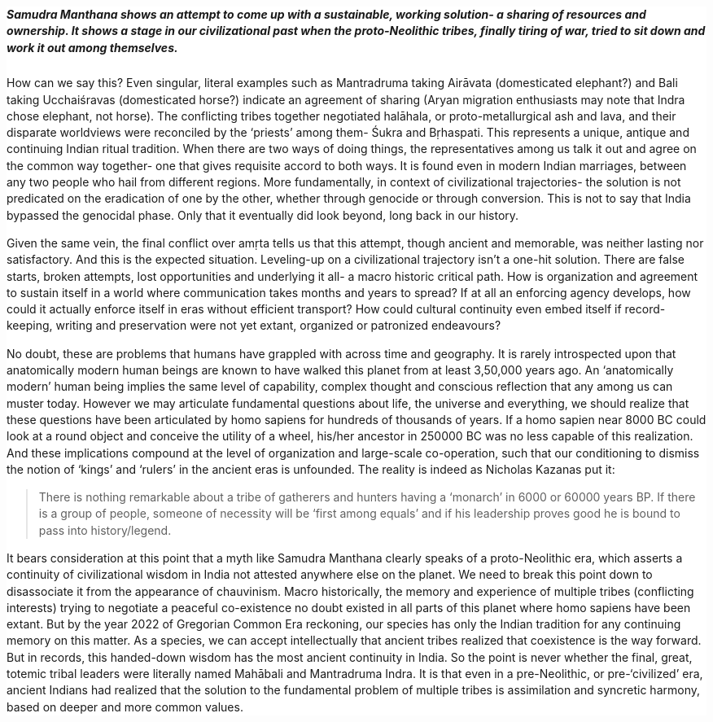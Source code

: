 ##### Samudra Manthana shows an attempt to come up with a sustainable, working solution- a sharing of resources and ownership. It shows a stage in our civilizational past when the proto-Neolithic tribes, finally tiring of war, tried to sit down and work it out among themselves.

How can we say this? Even singular, literal examples such as Mantradruma taking Airāvata (domesticated elephant?) and Bali taking Ucchaiśravas (domesticated horse?) indicate an agreement of sharing (Aryan migration enthusiasts may note that Indra chose elephant, not horse). The conflicting tribes together negotiated halāhala, or proto-metallurgical ash and lava, and their disparate worldviews were reconciled by the ‘priests’ among them- Śukra and Bṛhaspati. This represents a unique, antique and continuing Indian ritual tradition. When there are two ways of doing things, the representatives among us talk it out and agree on the common way together- one that gives requisite accord to both ways. It is found even in modern Indian marriages, between any two people who hail from different regions. More fundamentally, in context of civilizational trajectories- the solution is not predicated on the eradication of one by the other, whether through genocide or through conversion. This is not to say that India bypassed the genocidal phase. Only that it eventually did look beyond, long back in our history.

Given the same vein, the final conflict over amṛta tells us that this attempt, though ancient and memorable, was neither lasting nor satisfactory. And this is the expected situation. Leveling-up on a civilizational trajectory isn’t a one-hit solution. There are false starts, broken attempts, lost opportunities and underlying it all- a macro historic critical path. How is organization and agreement to sustain itself in a world where communication takes months and years to spread? If at all an enforcing agency develops, how could it actually enforce itself in eras without efficient transport? How could cultural continuity even embed itself if record-keeping, writing and preservation were not yet extant, organized or patronized endeavours?

No doubt, these are problems that humans have grappled with across time and geography. It is rarely introspected upon that anatomically modern human beings are known to have walked this planet from at least 3,50,000 years ago. An ‘anatomically modern’ human being implies the same level of capability, complex thought and conscious reflection that any among us can muster today. However we may articulate fundamental questions about life, the universe and everything, we should realize that these questions have been articulated by homo sapiens for hundreds of thousands of years. If a homo sapien near 8000 BC could look at a round object and conceive the utility of a wheel, his/her ancestor in 250000 BC was no less capable of this realization. And these implications compound at the level of organization and large-scale co-operation, such that our conditioning to dismiss the notion of ‘kings’ and ‘rulers’ in the ancient eras is unfounded. The reality is indeed as Nicholas Kazanas put it:

> There is nothing remarkable about a tribe of gatherers and hunters having a ‘monarch’ in 6000 or 60000 years BP. If there is a group of people, someone of necessity will be ‘first among equals’ and if his leadership proves good he is bound to pass into history/legend.

It bears consideration at this point that a myth like Samudra Manthana clearly speaks of a proto-Neolithic era, which asserts a continuity of civilizational wisdom in India not attested anywhere else on the planet. We need to break this point down to disassociate it from the appearance of chauvinism. Macro historically, the memory and experience of multiple tribes (conflicting interests) trying to negotiate a peaceful co-existence no doubt existed in all parts of this planet where homo sapiens have been extant. But by the year 2022 of Gregorian Common Era reckoning, our species has only the Indian tradition for any continuing memory on this matter. As a species, we can accept intellectually that ancient tribes realized that coexistence is the way forward. But in records, this handed-down wisdom has the most ancient continuity in India. So the point is never whether the final, great, totemic tribal leaders were literally named Mahābali and Mantradruma Indra. It is that even in a pre-Neolithic, or pre-‘civilized’ era, ancient Indians had realized that the solution to the fundamental problem of multiple tribes is assimilation and syncretic harmony, based on deeper and more common values.
